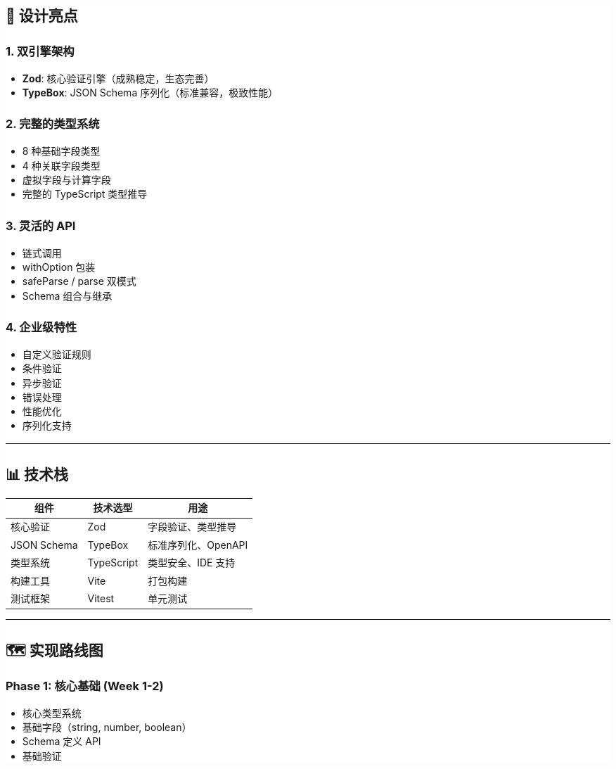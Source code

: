 
## 🎯 设计亮点

### 1. 双引擎架构

- **Zod**: 核心验证引擎（成熟稳定，生态完善）
- **TypeBox**: JSON Schema 序列化（标准兼容，极致性能）

### 2. 完整的类型系统

- 8 种基础字段类型
- 4 种关联字段类型
- 虚拟字段与计算字段
- 完整的 TypeScript 类型推导

### 3. 灵活的 API

- 链式调用
- withOption 包装
- safeParse / parse 双模式
- Schema 组合与继承

### 4. 企业级特性

- 自定义验证规则
- 条件验证
- 异步验证
- 错误处理
- 性能优化
- 序列化支持

---

## 📊 技术栈

| 组件 | 技术选型 | 用途 |
|------|---------|------|
| 核心验证 | Zod | 字段验证、类型推导 |
| JSON Schema | TypeBox | 标准序列化、OpenAPI |
| 类型系统 | TypeScript | 类型安全、IDE 支持 |
| 构建工具 | Vite | 打包构建 |
| 测试框架 | Vitest | 单元测试 |

---

## 🗺️ 实现路线图

### Phase 1: 核心基础 (Week 1-2)
- 核心类型系统
- 基础字段（string, number, boolean）
- Schema 定义 API
- 基础验证
